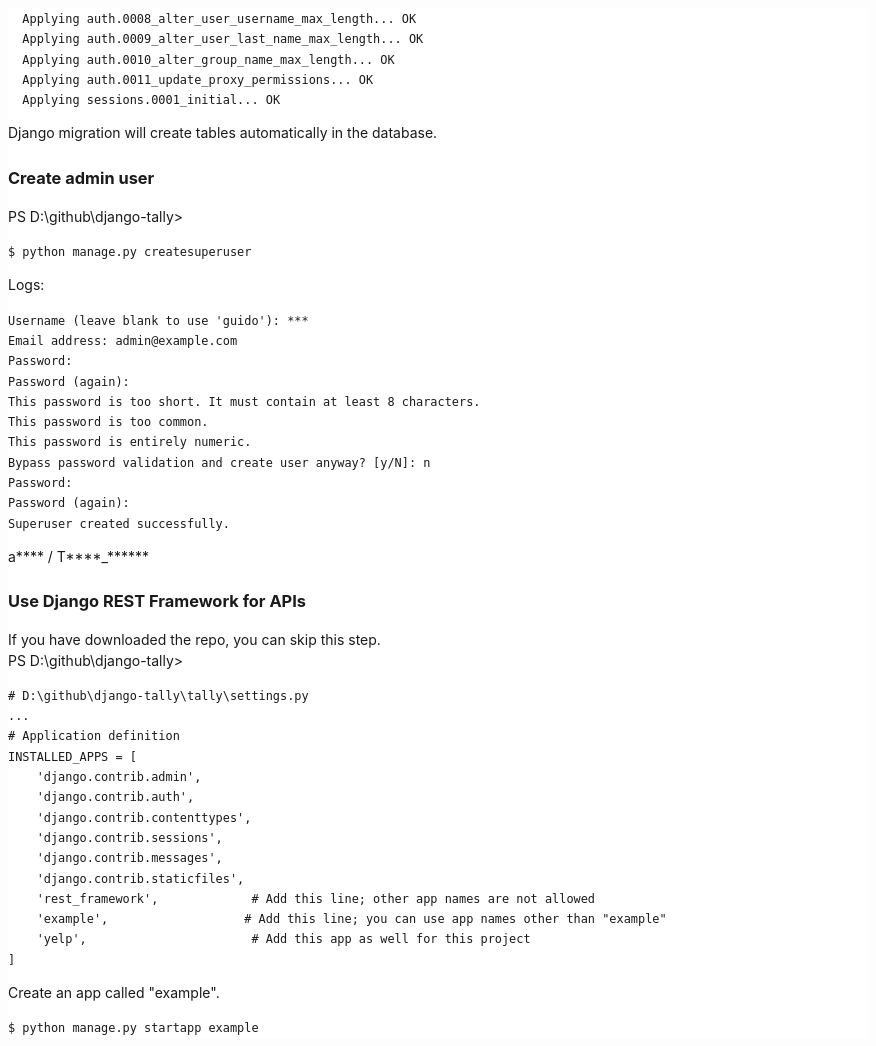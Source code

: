 ```
  Applying auth.0008_alter_user_username_max_length... OK
  Applying auth.0009_alter_user_last_name_max_length... OK
  Applying auth.0010_alter_group_name_max_length... OK
  Applying auth.0011_update_proxy_permissions... OK
  Applying sessions.0001_initial... OK
```
Django migration will create tables automatically in the database.   


  


### Create admin user  
PS D:\github\django-tally> 
```
$ python manage.py createsuperuser
```
Logs:
```
Username (leave blank to use 'guido'): ***
Email address: admin@example.com
Password:
Password (again):
This password is too short. It must contain at least 8 characters.
This password is too common.
This password is entirely numeric.
Bypass password validation and create user anyway? [y/N]: n
Password:
Password (again):
Superuser created successfully.
```
a**** / T****_******  

### Use Django REST Framework for APIs  
If you have downloaded the repo, you can skip this step.    
PS D:\github\django-tally>    
```
# D:\github\django-tally\tally\settings.py
...
# Application definition
INSTALLED_APPS = [
    'django.contrib.admin',
    'django.contrib.auth',
    'django.contrib.contenttypes',
    'django.contrib.sessions',
    'django.contrib.messages',
    'django.contrib.staticfiles',
    'rest_framework',             # Add this line; other app names are not allowed
    'example',                   # Add this line; you can use app names other than "example" 
    'yelp',                       # Add this app as well for this project
]
```
Create an app called "example".   
```
$ python manage.py startapp example
```  
